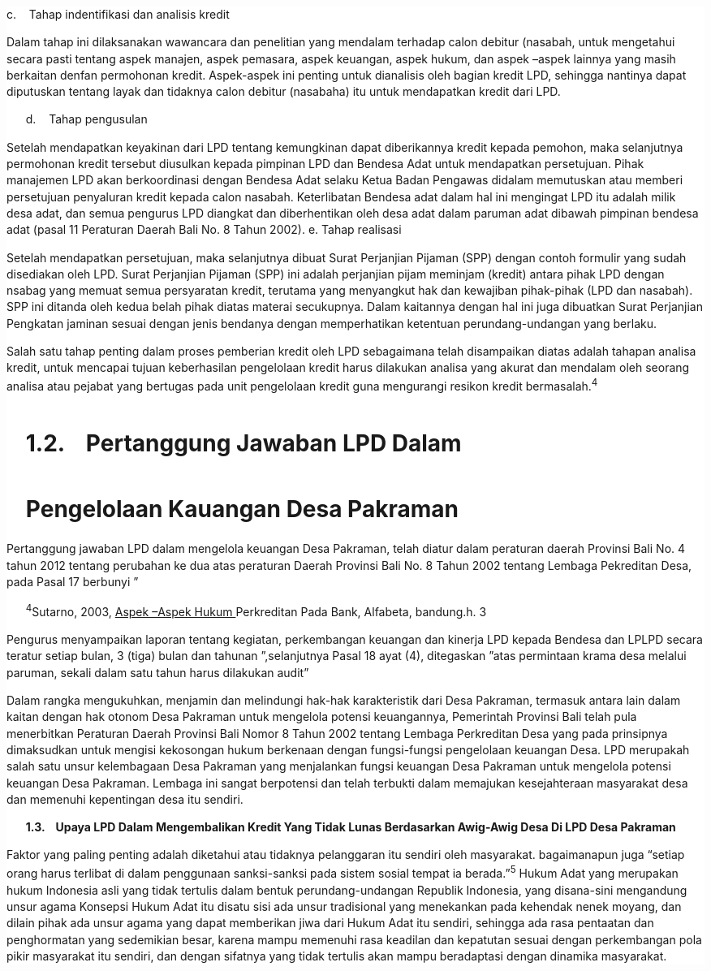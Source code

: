 <p><span class="font2">c. &nbsp;&nbsp;&nbsp;Tahap indentifikasi dan analisis kredit</span></p></li></ul>
<p><span class="font2">Dalam tahap ini dilaksanakan wawancara dan penelitian yang mendalam terhadap calon debitur (nasabah, untuk mengetahui secara pasti tentang aspek manajen, aspek pemasara, aspek keuangan, aspek hukum, dan aspek –aspek lainnya yang masih berkaitan denfan permohonan kredit. Aspek-aspek ini penting untuk dianalisis oleh bagian kredit LPD, sehingga nantinya dapat diputuskan tentang layak dan tidaknya calon debitur (nasabaha) itu untuk mendapatkan kredit dari LPD.</span></p>
<ul style="list-style:none;"><li>
<p><span class="font2">d. &nbsp;&nbsp;&nbsp;Tahap pengusulan</span></p></li></ul>
<p><span class="font2">Setelah mendapatkan keyakinan dari LPD tentang kemungkinan dapat diberikannya kredit kepada pemohon, maka selanjutnya permohonan kredit tersebut diusulkan kepada pimpinan LPD dan Bendesa Adat untuk mendapatkan persetujuan. Pihak manajemen LPD akan berkoordinasi dengan Bendesa Adat selaku Ketua Badan Pengawas didalam memutuskan atau memberi persetujuan penyaluran kredit kepada calon nasabah. Keterlibatan Bendesa adat dalam hal ini mengingat LPD itu adalah milik desa adat, dan semua pengurus LPD diangkat dan diberhentikan oleh desa adat dalam paruman adat dibawah pimpinan bendesa adat (pasal 11 Peraturan Daerah Bali No. 8 Tahun 2002). e. Tahap realisasi</span></p>
<p><span class="font2">Setelah mendapatkan persetujuan, maka selanjutnya dibuat Surat Perjanjian Pijaman (SPP) dengan contoh formulir yang sudah disediakan oleh LPD. Surat Perjanjian Pijaman (SPP) ini adalah perjanjian pijam meminjam (kredit) antara pihak LPD dengan nsabag yang memuat semua persyaratan kredit, terutama yang menyangkut hak dan kewajiban pihak-pihak (LPD dan nasabah). SPP ini ditanda oleh kedua belah pihak diatas materai secukupnya. Dalam kaitannya dengan hal ini juga dibuatkan Surat Perjanjian Pengkatan jaminan sesuai dengan jenis bendanya dengan memperhatikan ketentuan perundang-undangan yang berlaku.</span></p>
<p><span class="font2">Salah satu tahap penting dalam proses pemberian kredit oleh LPD sebagaimana telah disampaikan diatas adalah tahapan analisa kredit, untuk mencapai tujuan keberhasilan pengelolaan kredit harus dilakukan analisa yang akurat dan mendalam oleh seorang analisa atau pejabat yang bertugas pada unit pengelolaan kredit guna mengurangi resikon kredit bermasalah.<sup>4</sup></span></p>
<ul style="list-style:none;"><li>
<h1><a name="bookmark8"></a><span class="font2" style="font-weight:bold;"><a name="bookmark9"></a>1.2. &nbsp;&nbsp;&nbsp;Pertanggung Jawaban LPD Dalam</span><br><br><span class="font2" style="font-weight:bold;"><a name="bookmark10"></a>Pengelolaan Kauangan Desa Pakraman</span></h1></li></ul>
<p><span class="font2">Pertanggung jawaban LPD dalam mengelola keuangan Desa Pakraman, telah diatur dalam peraturan daerah Provinsi Bali No. 4 tahun 2012 tentang perubahan ke dua atas peraturan Daerah Provinsi Bali No. 8 Tahun 2002 tentang Lembaga Pekreditan Desa, pada Pasal 17 berbunyi ”</span></p>
<ul style="list-style:none;"><li>
<p><span class="font2"><sup>4</sup>Sutarno, 2003, </span><span class="font2" style="text-decoration:underline;">Aspek –Aspek Hukum </span><span class="font2">Perkreditan Pada Bank, Alfabeta, bandung.h. 3</span></p></li></ul>
<p><span class="font2">Pengurus menyampaikan laporan tentang kegiatan, perkembangan keuangan dan kinerja LPD kepada Bendesa dan LPLPD secara teratur setiap bulan, 3 (tiga) bulan dan tahunan ”,selanjutnya Pasal 18 ayat (4), ditegaskan ”atas permintaan krama desa melalui paruman, sekali dalam satu tahun harus dilakukan audit”</span></p>
<p><span class="font2">Dalam rangka mengukuhkan, menjamin dan melindungi hak-hak karakteristik dari Desa Pakraman, termasuk antara lain dalam kaitan dengan hak otonom Desa Pakraman untuk mengelola potensi keuangannya, Pemerintah Provinsi Bali telah pula menerbitkan Peraturan Daerah Provinsi Bali Nomor 8 Tahun 2002 tentang Lembaga Perkreditan Desa yang pada prinsipnya dimaksudkan untuk mengisi kekosongan hukum berkenaan dengan fungsi-fungsi pengelolaan keuangan Desa. LPD merupakah salah satu unsur kelembagaan Desa Pakraman yang menjalankan fungsi keuangan Desa Pakraman untuk mengelola potensi keuangan Desa Pakraman. Lembaga ini sangat berpotensi dan telah terbukti dalam memajukan kesejahteraan masyarakat desa dan memenuhi kepentingan desa itu sendiri.</span></p>
<ul style="list-style:none;"><li>
<p><span class="font2" style="font-weight:bold;">1.3. &nbsp;&nbsp;&nbsp;Upaya LPD Dalam Mengembalikan Kredit Yang Tidak Lunas Berdasarkan Awig-Awig Desa Di LPD Desa Pakraman</span></p></li></ul>
<p><span class="font2">Faktor yang paling penting adalah diketahui atau tidaknya pelanggaran itu sendiri oleh masyarakat. bagaimanapun juga “setiap orang harus terlibat di dalam penggunaan sanksi-sanksi pada sistem sosial tempat ia berada.”<sup>5</sup> Hukum Adat yang merupakan hukum Indonesia asli yang tidak tertulis dalam bentuk perundang-undangan Republik Indonesia, yang disana-sini mengandung unsur agama Konsepsi Hukum Adat itu disatu sisi ada unsur tradisional yang menekankan pada kehendak nenek moyang, dan dilain pihak ada unsur agama yang dapat memberikan jiwa dari Hukum Adat itu sendiri, sehingga ada rasa pentaatan dan penghormatan yang sedemikian besar, karena mampu memenuhi rasa keadilan dan kepatutan sesuai dengan perkembangan pola pikir masyarakat itu sendiri, dan dengan sifatnya yang tidak tertulis akan mampu beradaptasi dengan dinamika masyarakat.</span></p>